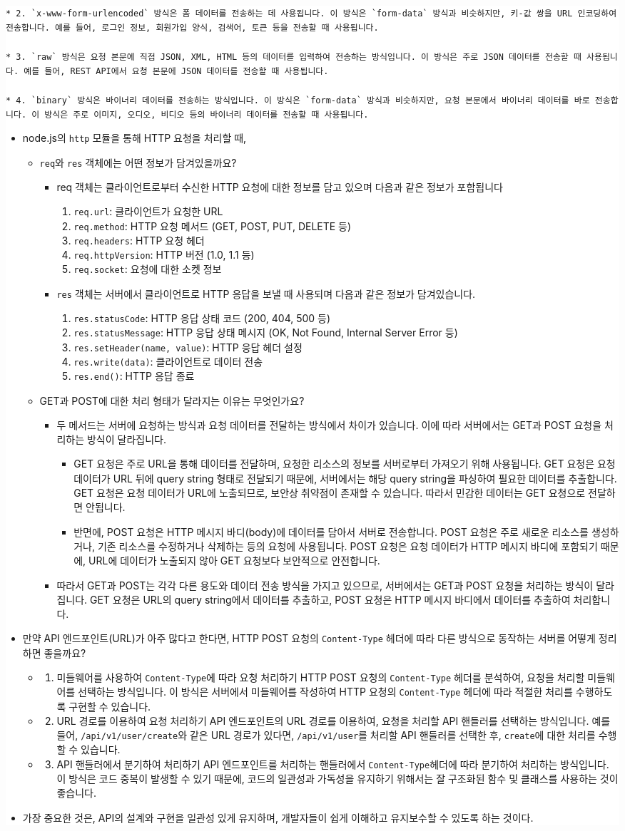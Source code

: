     * 2. `x-www-form-urlencoded` 방식은 폼 데이터를 전송하는 데 사용됩니다. 이 방식은 `form-data` 방식과 비슷하지만, 키-값 쌍을 URL 인코딩하여 전송합니다. 예를 들어, 로그인 정보, 회원가입 양식, 검색어, 토큰 등을 전송할 때 사용됩니다.

    * 3. `raw` 방식은 요청 본문에 직접 JSON, XML, HTML 등의 데이터를 입력하여 전송하는 방식입니다. 이 방식은 주로 JSON 데이터를 전송할 때 사용됩니다. 예를 들어, REST API에서 요청 본문에 JSON 데이터를 전송할 때 사용됩니다.

    * 4. `binary` 방식은 바이너리 데이터를 전송하는 방식입니다. 이 방식은 `form-data` 방식과 비슷하지만, 요청 본문에서 바이너리 데이터를 바로 전송합니다. 이 방식은 주로 이미지, 오디오, 비디오 등의 바이너리 데이터를 전송할 때 사용됩니다.

* node.js의 `http` 모듈을 통해 HTTP 요청을 처리할 때,
  * `req`와 `res` 객체에는 어떤 정보가 담겨있을까요?

    * req 객체는 클라이언트로부터 수신한 HTTP 요청에 대한 정보를 담고 있으며 다음과 같은 정보가 포함됩니다


      1. `req.url`: 클라이언트가 요청한 URL
      2. `req.method`: HTTP 요청 메서드 (GET, POST, PUT, DELETE 등)
      3. `req.headers`: HTTP 요청 헤더
      4. `req.httpVersion`: HTTP 버전 (1.0, 1.1 등)
      5. `req.socket`: 요청에 대한 소켓 정보

    * `res` 객체는 서버에서 클라이언트로 HTTP 응답을 보낼 때 사용되며 다음과 같은 정보가 담겨있습니다.
      1. `res.statusCode`: HTTP 응답 상태 코드 (200, 404, 500 등)
      2. `res.statusMessage`: HTTP 응답 상태 메시지 (OK, Not Found, Internal Server Error 등)
      3. `res.setHeader(name, value)`: HTTP 응답 헤더 설정
      4. `res.write(data)`: 클라이언트로 데이터 전송
      5. `res.end()`: HTTP 응답 종료


  * GET과 POST에 대한 처리 형태가 달라지는 이유는 무엇인가요?

    * 두 메서드는 서버에 요청하는 방식과 요청 데이터를 전달하는 방식에서 차이가 있습니다. 이에 따라 서버에서는 GET과 POST 요청을 처리하는 방식이 달라집니다.

      * GET 요청은 주로 URL을 통해 데이터를 전달하며, 요청한 리소스의 정보를 서버로부터 가져오기 위해 사용됩니다. GET 요청은 요청 데이터가 URL 뒤에 query string 형태로 전달되기 때문에, 서버에서는 해당 query string을 파싱하여 필요한 데이터를 추출합니다. GET 요청은 요청 데이터가 URL에 노출되므로, 보안상 취약점이 존재할 수 있습니다. 따라서 민감한 데이터는 GET 요청으로 전달하면 안됩니다.

      * 반면에, POST 요청은 HTTP 메시지 바디(body)에 데이터를 담아서 서버로 전송합니다. POST 요청은 주로 새로운 리소스를 생성하거나, 기존 리소스를 수정하거나 삭제하는 등의 요청에 사용됩니다. POST 요청은 요청 데이터가 HTTP 메시지 바디에 포함되기 때문에, URL에 데이터가 노출되지 않아 GET 요청보다 보안적으로 안전합니다.

    * 따라서 GET과 POST는 각각 다른 용도와 데이터 전송 방식을 가지고 있으므로, 서버에서는 GET과 POST 요청을 처리하는 방식이 달라집니다. GET 요청은 URL의 query string에서 데이터를 추출하고, POST 요청은 HTTP 메시지 바디에서 데이터를 추출하여 처리합니다.


* 만약 API 엔드포인트(URL)가 아주 많다고 한다면, HTTP POST 요청의 `Content-Type` 헤더에 따라 다른 방식으로 동작하는 서버를 어떻게 정리하면 좋을까요?

  * 1. 미들웨어를 사용하여 `Content-Type`에 따라 요청 처리하기
HTTP POST 요청의 `Content-Type` 헤더를 분석하여, 요청을 처리할 미들웨어를 선택하는 방식입니다. 이 방식은 서버에서 미들웨어를 작성하여 HTTP 요청의 `Content-Type` 헤더에 따라 적절한 처리를 수행하도록 구현할 수 있습니다.

  * 2. URL 경로를 이용하여 요청 처리하기
API 엔드포인트의 URL 경로를 이용하여, 요청을 처리할 API 핸들러를 선택하는 방식입니다. 예를 들어, `/api/v1/user/create`와 같은 URL 경로가 있다면, `/api/v1/user`를 처리할 API 핸들러를 선택한 후, `create`에 대한 처리를 수행할 수 있습니다.

  * 3. API 핸들러에서 분기하여 처리하기
API 엔드포인트를 처리하는 핸들러에서 `Content-Type`헤더에 따라 분기하여 처리하는 방식입니다. 이 방식은 코드 중복이 발생할 수 있기 때문에, 코드의 일관성과 가독성을 유지하기 위해서는 잘 구조화된 함수 및 클래스를 사용하는 것이 좋습니다.

* 가장 중요한 것은, API의 설계와 구현을 일관성 있게 유지하며, 개발자들이 쉽게 이해하고 유지보수할 수 있도록 하는 것이다.
